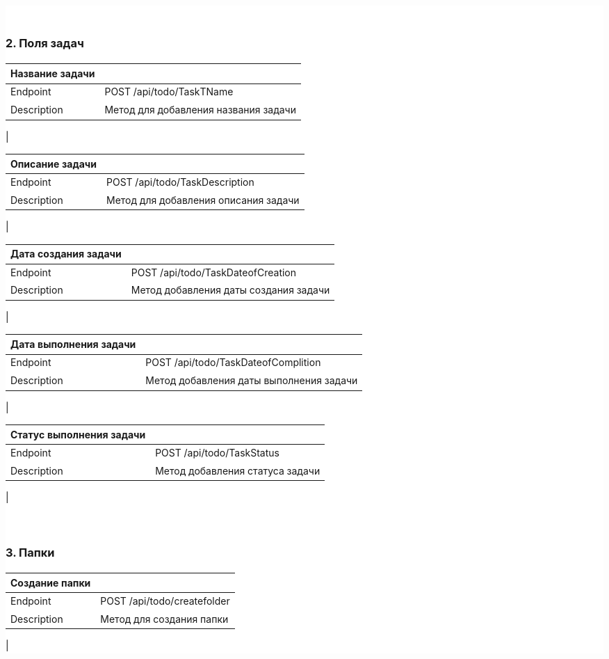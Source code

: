 <br>

### 2. Поля задач
| Название задачи |                           |
| -----------     | --------------------------|
| Endpoint        |POST /api/todo/TaskТName |
| Description     | Метод для добавления названия задачи |
|

| Описание задачи |                           |
| -----------     | --------------------------|
| Endpoint        |POST /api/todo/TaskDescription |
| Description     | Метод для добавления описания задачи |
|

| Дата создания задачи |                           |
| -----------     | --------------------------|
| Endpoint        |POST /api/todo/TaskDateofCreation |
| Description     | Метод добавления даты создания задачи |
|

| Дата выполнения задачи |                           |
| -----------     | --------------------------|
| Endpoint        |POST /api/todo/TaskDateofComplition |
| Description     | Метод добавления даты выполнения задачи |
|

| Статус выполнения задачи |                           |
| -----------     | --------------------------|
| Endpoint        |POST /api/todo/TaskStatus |
| Description     | Метод добавления статуса задачи |
|

<br>

### 3. Папки
| Создание папки |                           |
| -----------     | --------------------------|
| Endpoint        | POST /api/todo/createfolder |
| Description     | Метод для создания папки |
|
